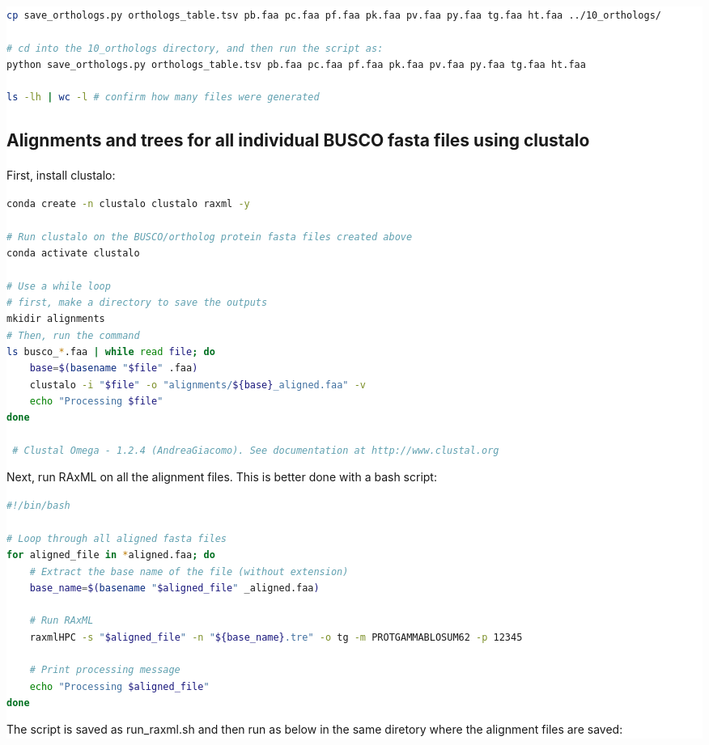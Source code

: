 ```bash
cp save_orthologs.py orthologs_table.tsv pb.faa pc.faa pf.faa pk.faa pv.faa py.faa tg.faa ht.faa ../10_orthologs/

# cd into the 10_orthologs directory, and then run the script as:
python save_orthologs.py orthologs_table.tsv pb.faa pc.faa pf.faa pk.faa pv.faa py.faa tg.faa ht.faa

ls -lh | wc -l # confirm how many files were generated 
```

## Alignments and trees for all individual BUSCO fasta files using clustalo
 First, install clustalo:
```bash
conda create -n clustalo clustalo raxml -y

# Run clustalo on the BUSCO/ortholog protein fasta files created above
conda activate clustalo

# Use a while loop
# first, make a directory to save the outputs 
mkidir alignments
# Then, run the command
ls busco_*.faa | while read file; do
    base=$(basename "$file" .faa)
    clustalo -i "$file" -o "alignments/${base}_aligned.faa" -v
    echo "Processing $file"
done

 # Clustal Omega - 1.2.4 (AndreaGiacomo). See documentation at http://www.clustal.org
```

Next, run RAxML on all the alignment files. This is better done with a bash script:
```bash
#!/bin/bash

# Loop through all aligned fasta files
for aligned_file in *aligned.faa; do
    # Extract the base name of the file (without extension)
    base_name=$(basename "$aligned_file" _aligned.faa)
    
    # Run RAxML
    raxmlHPC -s "$aligned_file" -n "${base_name}.tre" -o tg -m PROTGAMMABLOSUM62 -p 12345
    
    # Print processing message
    echo "Processing $aligned_file"
done
```
 
 The script is saved as run_raxml.sh and then run as below in the same diretory where the alignment files are saved:
